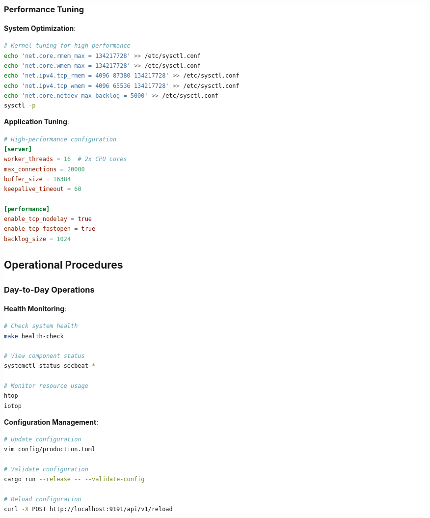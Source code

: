 ### Performance Tuning

**System Optimization**:
```bash
# Kernel tuning for high performance
echo 'net.core.rmem_max = 134217728' >> /etc/sysctl.conf
echo 'net.core.wmem_max = 134217728' >> /etc/sysctl.conf
echo 'net.ipv4.tcp_rmem = 4096 87380 134217728' >> /etc/sysctl.conf
echo 'net.ipv4.tcp_wmem = 4096 65536 134217728' >> /etc/sysctl.conf
echo 'net.core.netdev_max_backlog = 5000' >> /etc/sysctl.conf
sysctl -p
```

**Application Tuning**:
```toml
# High-performance configuration
[server]
worker_threads = 16  # 2x CPU cores
max_connections = 20000
buffer_size = 16384
keepalive_timeout = 60

[performance]
enable_tcp_nodelay = true
enable_tcp_fastopen = true
backlog_size = 1024
```

## Operational Procedures

### Day-to-Day Operations

**Health Monitoring**:
```bash
# Check system health
make health-check

# View component status
systemctl status secbeat-*

# Monitor resource usage
htop
iotop
```

**Configuration Management**:
```bash
# Update configuration
vim config/production.toml

# Validate configuration
cargo run --release -- --validate-config

# Reload configuration
curl -X POST http://localhost:9191/api/v1/reload
```

